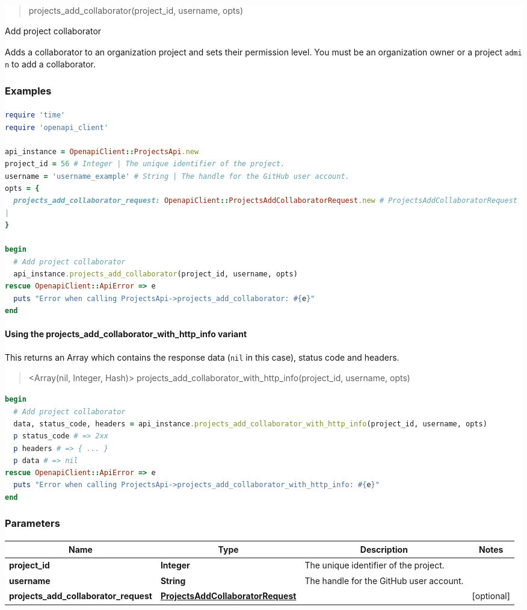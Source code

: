 > projects_add_collaborator(project_id, username, opts)

Add project collaborator

Adds a collaborator to an organization project and sets their permission level. You must be an organization owner or a project `admin` to add a collaborator.

### Examples

```ruby
require 'time'
require 'openapi_client'

api_instance = OpenapiClient::ProjectsApi.new
project_id = 56 # Integer | The unique identifier of the project.
username = 'username_example' # String | The handle for the GitHub user account.
opts = {
  projects_add_collaborator_request: OpenapiClient::ProjectsAddCollaboratorRequest.new # ProjectsAddCollaboratorRequest | 
}

begin
  # Add project collaborator
  api_instance.projects_add_collaborator(project_id, username, opts)
rescue OpenapiClient::ApiError => e
  puts "Error when calling ProjectsApi->projects_add_collaborator: #{e}"
end
```

#### Using the projects_add_collaborator_with_http_info variant

This returns an Array which contains the response data (`nil` in this case), status code and headers.

> <Array(nil, Integer, Hash)> projects_add_collaborator_with_http_info(project_id, username, opts)

```ruby
begin
  # Add project collaborator
  data, status_code, headers = api_instance.projects_add_collaborator_with_http_info(project_id, username, opts)
  p status_code # => 2xx
  p headers # => { ... }
  p data # => nil
rescue OpenapiClient::ApiError => e
  puts "Error when calling ProjectsApi->projects_add_collaborator_with_http_info: #{e}"
end
```

### Parameters

| Name | Type | Description | Notes |
| ---- | ---- | ----------- | ----- |
| **project_id** | **Integer** | The unique identifier of the project. |  |
| **username** | **String** | The handle for the GitHub user account. |  |
| **projects_add_collaborator_request** | [**ProjectsAddCollaboratorRequest**](ProjectsAddCollaboratorRequest.md) |  | [optional] |
